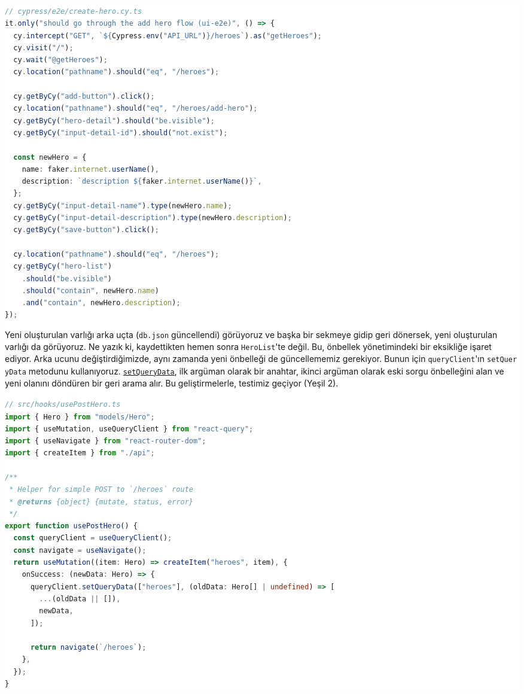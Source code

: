 ```typescript
// cypress/e2e/create-hero.cy.ts
it.only("should go through the add hero flow (ui-e2e)", () => {
  cy.intercept("GET", `${Cypress.env("API_URL")}/heroes`).as("getHeroes");
  cy.visit("/");
  cy.wait("@getHeroes");
  cy.location("pathname").should("eq", "/heroes");

  cy.getByCy("add-button").click();
  cy.location("pathname").should("eq", "/heroes/add-hero");
  cy.getByCy("hero-detail").should("be.visible");
  cy.getByCy("input-detail-id").should("not.exist");

  const newHero = {
    name: faker.internet.userName(),
    description: `description ${faker.internet.userName()}`,
  };
  cy.getByCy("input-detail-name").type(newHero.name);
  cy.getByCy("input-detail-description").type(newHero.description);
  cy.getByCy("save-button").click();

  cy.location("pathname").should("eq", "/heroes");
  cy.getByCy("hero-list")
    .should("be.visible")
    .should("contain", newHero.name)
    .and("contain", newHero.description);
});
```

Yeni oluşturulan varlığı arka uçta (`db.json` güncellendi) görüyoruz ve başka bir sekmeye gidip geri dönersek, yeni oluşturulan varlığı da görüyoruz. Ne yazık ki, kaydettikten hemen sonra `HeroList`'te değil. Bu, önbellek yönetimindeki bir eksikliğe işaret ediyor. Arka ucunu değiştirdiğimizde, aynı zamanda yeni önbelleği de güncellememiz gerekiyor. Bunun için `queryClient`'ın `setQueryData` metodunu kullanıyoruz. [`setQueryData`](https://tanstack.com/query/v4/docs/reference/QueryClient#queryclientsetquerydata), ilk argüman olarak bir anahtar, ikinci argüman olarak eski sorgu önbelleğini alan ve yeni olanını döndüren bir geri arama alır. Bu geliştirmelerle, testimiz geçiyor (Yeşil 2).

```typescript
// src/hooks/usePostHero.ts
import { Hero } from "models/Hero";
import { useMutation, useQueryClient } from "react-query";
import { useNavigate } from "react-router-dom";
import { createItem } from "./api";

/**
 * Helper for simple POST to `/heroes` route
 * @returns {object} {mutate, status, error}
 */
export function usePostHero() {
  const queryClient = useQueryClient();
  const navigate = useNavigate();
  return useMutation((item: Hero) => createItem("heroes", item), {
    onSuccess: (newData: Hero) => {
      queryClient.setQueryData(["heroes"], (oldData: Hero[] | undefined) => [
        ...(oldData || []),
        newData,
      ]);

      return navigate(`/heroes`);
    },
  });
}
```

